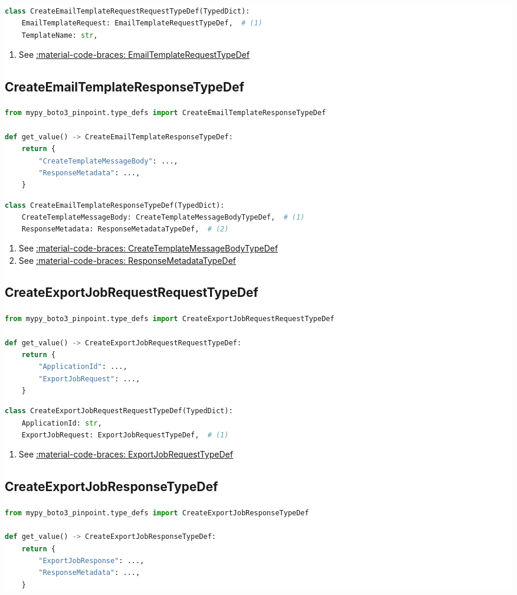 ```python title="Definition"
class CreateEmailTemplateRequestRequestTypeDef(TypedDict):
    EmailTemplateRequest: EmailTemplateRequestTypeDef,  # (1)
    TemplateName: str,
```

1. See [:material-code-braces: EmailTemplateRequestTypeDef](./type_defs.md#emailtemplaterequesttypedef) 
## CreateEmailTemplateResponseTypeDef

```python title="Usage Example"
from mypy_boto3_pinpoint.type_defs import CreateEmailTemplateResponseTypeDef

def get_value() -> CreateEmailTemplateResponseTypeDef:
    return {
        "CreateTemplateMessageBody": ...,
        "ResponseMetadata": ...,
    }
```

```python title="Definition"
class CreateEmailTemplateResponseTypeDef(TypedDict):
    CreateTemplateMessageBody: CreateTemplateMessageBodyTypeDef,  # (1)
    ResponseMetadata: ResponseMetadataTypeDef,  # (2)
```

1. See [:material-code-braces: CreateTemplateMessageBodyTypeDef](./type_defs.md#createtemplatemessagebodytypedef) 
2. See [:material-code-braces: ResponseMetadataTypeDef](./type_defs.md#responsemetadatatypedef) 
## CreateExportJobRequestRequestTypeDef

```python title="Usage Example"
from mypy_boto3_pinpoint.type_defs import CreateExportJobRequestRequestTypeDef

def get_value() -> CreateExportJobRequestRequestTypeDef:
    return {
        "ApplicationId": ...,
        "ExportJobRequest": ...,
    }
```

```python title="Definition"
class CreateExportJobRequestRequestTypeDef(TypedDict):
    ApplicationId: str,
    ExportJobRequest: ExportJobRequestTypeDef,  # (1)
```

1. See [:material-code-braces: ExportJobRequestTypeDef](./type_defs.md#exportjobrequesttypedef) 
## CreateExportJobResponseTypeDef

```python title="Usage Example"
from mypy_boto3_pinpoint.type_defs import CreateExportJobResponseTypeDef

def get_value() -> CreateExportJobResponseTypeDef:
    return {
        "ExportJobResponse": ...,
        "ResponseMetadata": ...,
    }
```
